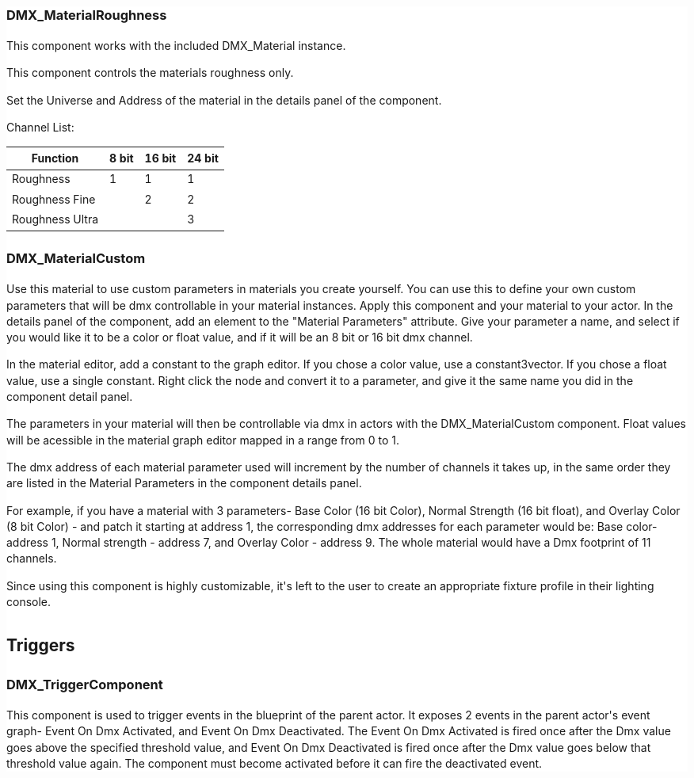 
### DMX_MaterialRoughness

This component works with the included DMX_Material instance.

This component controls the materials roughness only.

Set the Universe and Address of the material in the details panel of the component. 

Channel List:

| Function              | 8 bit | 16 bit | 24 bit |
| --------------------- | ----- | ------ | ------ |
| Roughness             | 1     | 1      | 1      |
| Roughness Fine        |       | 2      | 2      |
| Roughness Ultra       |       |        | 3      |


### DMX_MaterialCustom

Use this material to use custom parameters in materials you create yourself. You can use this to define your own custom parameters that will be dmx controllable in your material instances.
Apply this component and your material to your actor. In the details panel of the component, add an element to the "Material Parameters" attribute. Give your parameter a name, and select if you would like it to be a color or float value, and if it will be an 8 bit or 16 bit dmx channel. 

In the material editor, add a constant to the graph editor. If you chose a color value, use a constant3vector. If you chose a float value, use a single constant. Right click the node and convert it to a parameter, and give it the same name you did in the component detail panel. 

The parameters in your material will then be controllable via dmx in actors with the DMX_MaterialCustom component. Float values will be acessible in the material graph editor mapped in a range from 0 to 1. 

The dmx address of each material parameter used will increment by the number of channels it takes up, in the same order they are listed in the Material Parameters in the component details panel. 

For example, if you have a material with 3 parameters- Base Color (16 bit Color), Normal Strength (16 bit float), and Overlay Color (8 bit Color) - and patch it starting at address 1,  the corresponding dmx addresses for each parameter would be: Base color- address 1, Normal strength - address 7, and Overlay Color - address 9. The whole material would have a Dmx footprint of 11 channels. 

Since using this component is highly customizable, it's left to the user to create an appropriate fixture profile in their lighting console. 


## Triggers

### DMX_TriggerComponent

This component is used to trigger events in the blueprint of the parent actor. It exposes 2 events in the parent actor's event graph- Event On Dmx Activated, and Event On Dmx Deactivated. 
The Event On Dmx Activated is fired once after the Dmx value goes above the specified threshold value, and Event On Dmx Deactivated is fired once after the Dmx value goes below that threshold value again. The component must become activated before it can fire the deactivated event.
